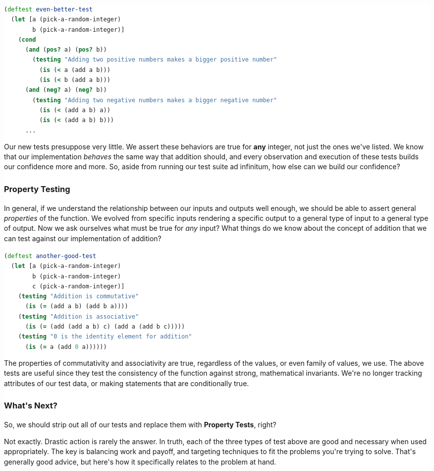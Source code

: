 ```clojure
(deftest even-better-test
  (let [a (pick-a-random-integer)
        b (pick-a-random-integer)]
    (cond
      (and (pos? a) (pos? b))
        (testing "Adding two positive numbers makes a bigger positive number"
          (is (< a (add a b)))
          (is (< b (add a b)))
      (and (neg? a) (neg? b))    
        (testing "Adding two negative numbers makes a bigger negative number"
          (is (< (add a b) a))
          (is (< (add a b) b)))
      ...  
```

Our new tests presuppose very little. We assert these behaviors are true for **any** integer, not just the ones we've listed. We know that our implementation _behaves_ the same way that addition should, and every observation and execution of these tests builds our confidence more and more. So, aside from running our test suite ad infinitum, how else can we build our confidence?

### Property Testing

In general, if we understand the relationship between our inputs and outputs well enough, we should be able to assert general _properties_ of the function. We evolved from specific inputs rendering a specific output to a general type of input to a general type of output. Now we ask ourselves what must be true for _any_ input? What things do we know about the concept of addition that we can test against our implementation of addition?

```clojure
(deftest another-good-test
  (let [a (pick-a-random-integer)
        b (pick-a-random-integer)
        c (pick-a-random-integer)]
    (testing "Addition is commutative"
      (is (= (add a b) (add b a))))
    (testing "Addition is associative"
      (is (= (add (add a b) c) (add a (add b c)))))
    (testing "0 is the identity element for addition"
      (is (= a (add 0 a))))))         
```

The properties of commutativity and associativity are true, regardless of the values, or even family of values, we use. The above tests are useful since they test the consistency of the function against strong, mathematical invariants. We're no longer tracking attributes of our test data, or making statements that are conditionally true.

### What's Next?

So, we should strip out all of our tests and replace them with **Property Tests**, right?

Not exactly. Drastic action is rarely the answer. In truth, each of the three types of test above are good and necessary when used appropriately. The key is balancing work and payoff, and targeting techniques to fit the problems you're trying to solve. That's generally good advice, but here's how it specifically relates to the problem at hand.
